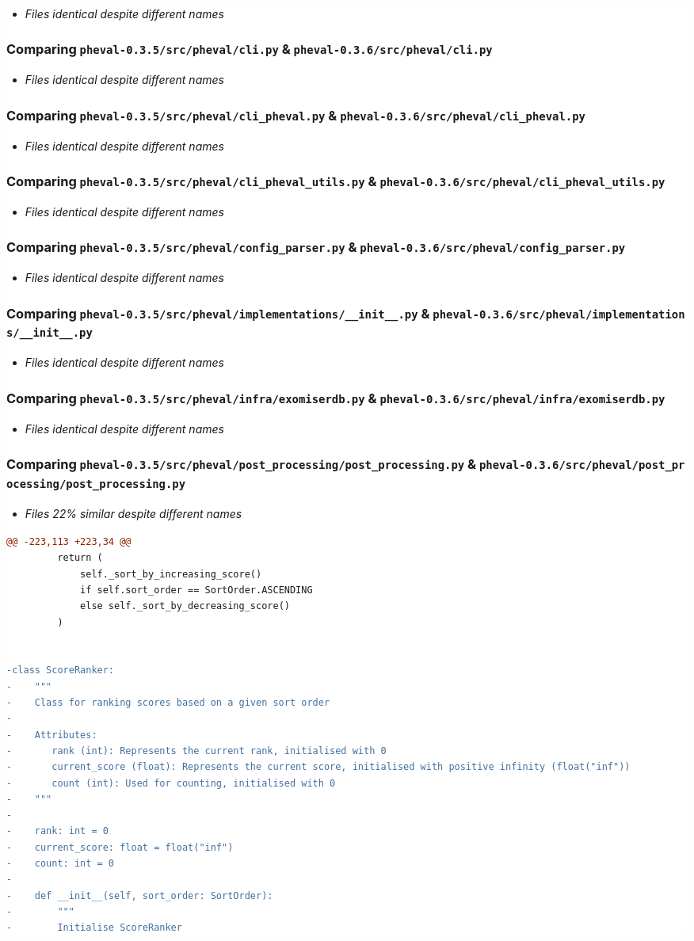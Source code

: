  * *Files identical despite different names*

### Comparing `pheval-0.3.5/src/pheval/cli.py` & `pheval-0.3.6/src/pheval/cli.py`

 * *Files identical despite different names*

### Comparing `pheval-0.3.5/src/pheval/cli_pheval.py` & `pheval-0.3.6/src/pheval/cli_pheval.py`

 * *Files identical despite different names*

### Comparing `pheval-0.3.5/src/pheval/cli_pheval_utils.py` & `pheval-0.3.6/src/pheval/cli_pheval_utils.py`

 * *Files identical despite different names*

### Comparing `pheval-0.3.5/src/pheval/config_parser.py` & `pheval-0.3.6/src/pheval/config_parser.py`

 * *Files identical despite different names*

### Comparing `pheval-0.3.5/src/pheval/implementations/__init__.py` & `pheval-0.3.6/src/pheval/implementations/__init__.py`

 * *Files identical despite different names*

### Comparing `pheval-0.3.5/src/pheval/infra/exomiserdb.py` & `pheval-0.3.6/src/pheval/infra/exomiserdb.py`

 * *Files identical despite different names*

### Comparing `pheval-0.3.5/src/pheval/post_processing/post_processing.py` & `pheval-0.3.6/src/pheval/post_processing/post_processing.py`

 * *Files 22% similar despite different names*

```diff
@@ -223,113 +223,34 @@
         return (
             self._sort_by_increasing_score()
             if self.sort_order == SortOrder.ASCENDING
             else self._sort_by_decreasing_score()
         )
 
 
-class ScoreRanker:
-    """
-    Class for ranking scores based on a given sort order
-
-    Attributes:
-       rank (int): Represents the current rank, initialised with 0
-       current_score (float): Represents the current score, initialised with positive infinity (float("inf"))
-       count (int): Used for counting, initialised with 0
-    """
-
-    rank: int = 0
-    current_score: float = float("inf")
-    count: int = 0
-
-    def __init__(self, sort_order: SortOrder):
-        """
-        Initialise ScoreRanker
```
